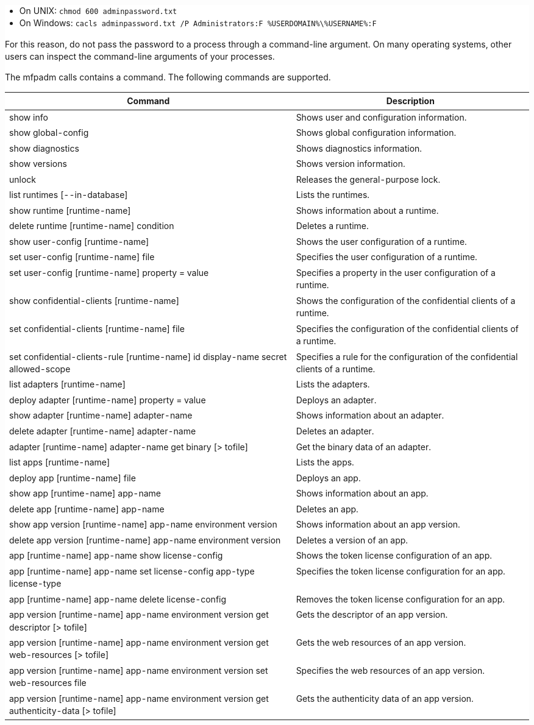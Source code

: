 * On UNIX: `chmod 600 adminpassword.txt`
* On Windows: `cacls adminpassword.txt /P Administrators:F %USERDOMAIN%\%USERNAME%:F`

For this reason, do not pass the password to a process through a command-line argument. On many operating systems, other users can inspect the command-line arguments of your processes.

The mfpadm calls contains a command. The following commands are supported.

| Command                           | Description | 
|-----------------------------------|-------------|
| show info	| Shows user and configuration information. | 
| show global-config | Shows global configuration information. | 
| show diagnostics | Shows diagnostics information. | 
| show versions	| Shows version information. | 
| unlock | Releases the general-purpose lock. | 
| list runtimes [--in-database] | Lists the runtimes. | 
| show runtime [runtime-name] | Shows information about a runtime. | 
| delete runtime [runtime-name] condition | Deletes a runtime. | 
| show user-config [runtime-name] | Shows the user configuration of a runtime. | 
| set user-config [runtime-name] file | Specifies the user configuration of a runtime. | 
| set user-config [runtime-name] property = value | Specifies a property in the user configuration of a runtime. | 
| show confidential-clients [runtime-name] | Shows the configuration of the confidential clients of a runtime. | 
| set confidential-clients [runtime-name] file | Specifies the configuration of the confidential clients of a runtime. | 
| set confidential-clients-rule [runtime-name] id display-name secret allowed-scope | Specifies a rule for the configuration of the confidential clients of a runtime. | 
| list adapters [runtime-name] | Lists the adapters. | 
| deploy adapter [runtime-name] property = value | Deploys an adapter.| 
| show adapter [runtime-name] adapter-name | Shows information about an adapter.| 
| delete adapter [runtime-name] adapter-name | Deletes an adapter.| 
| adapter [runtime-name] adapter-name get binary [> tofile]	| Get the binary data of an adapter.| 
| list apps [runtime-name] | Lists the apps.| 
| deploy app [runtime-name] file | Deploys an app.| 
| show app [runtime-name] app-name | Shows information about an app.| 
| delete app [runtime-name] app-name | Deletes an app. | 
| show app version [runtime-name] app-name environment version | Shows information about an app version. |
| delete app version [runtime-name] app-name environment version | Deletes a version of an app. |
| app [runtime-name] app-name show license-config | Shows the token license configuration of an app. |
| app [runtime-name] app-name set license-config app-type license-type | Specifies the token license configuration for an app. |
| app [runtime-name] app-name delete license-config | Removes the token license configuration for an app. | 
| app version [runtime-name] app-name environment version get descriptor [> tofile]	| Gets the descriptor of an app version. | 
| app version [runtime-name] app-name environment version get web-resources [> tofile] | Gets the web resources of an app version. | 
| app version [runtime-name] app-name environment version set web-resources file | Specifies the web resources of an app version. | 
| app version [runtime-name] app-name environment version get authenticity-data [> tofile] | Gets the authenticity data of an app version. | 